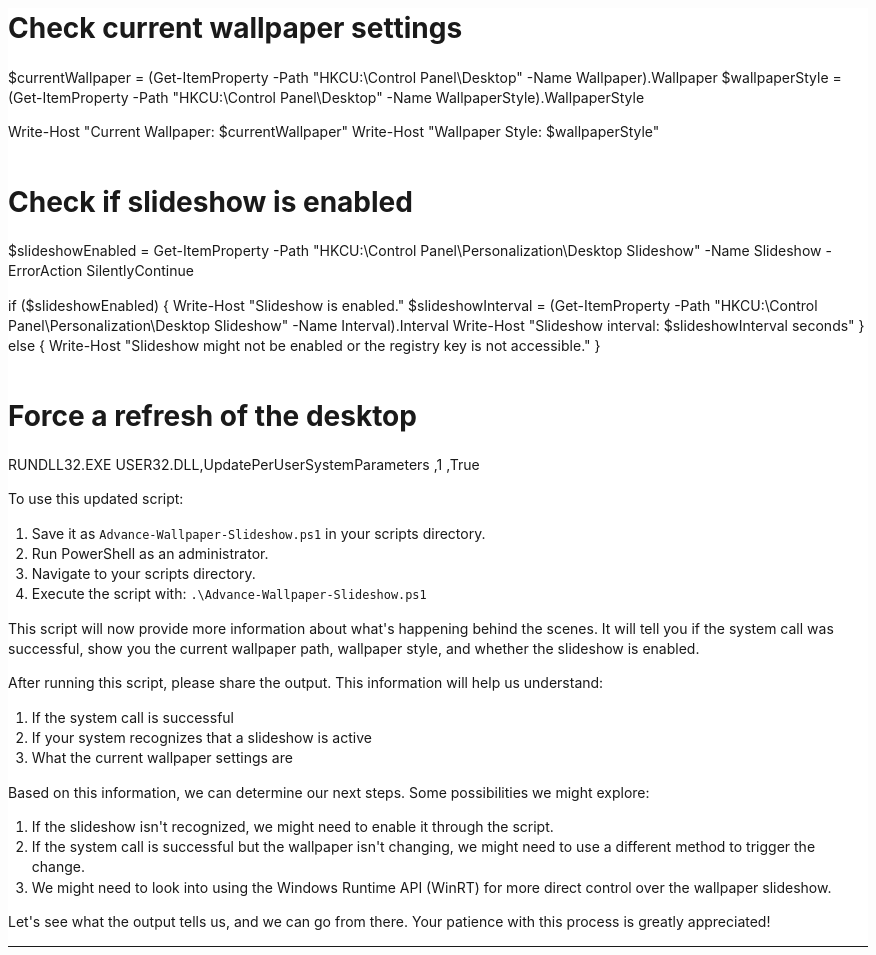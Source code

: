 # Check current wallpaper settings
$currentWallpaper = (Get-ItemProperty -Path "HKCU:\Control Panel\Desktop" -Name Wallpaper).Wallpaper
$wallpaperStyle = (Get-ItemProperty -Path "HKCU:\Control Panel\Desktop" -Name WallpaperStyle).WallpaperStyle

Write-Host "Current Wallpaper: $currentWallpaper"
Write-Host "Wallpaper Style: $wallpaperStyle"

# Check if slideshow is enabled
$slideshowEnabled = Get-ItemProperty -Path "HKCU:\Control Panel\Personalization\Desktop Slideshow" -Name Slideshow -ErrorAction SilentlyContinue

if ($slideshowEnabled) {
    Write-Host "Slideshow is enabled."
    $slideshowInterval = (Get-ItemProperty -Path "HKCU:\Control Panel\Personalization\Desktop Slideshow" -Name Interval).Interval
    Write-Host "Slideshow interval: $slideshowInterval seconds"
} else {
    Write-Host "Slideshow might not be enabled or the registry key is not accessible."
}

# Force a refresh of the desktop
RUNDLL32.EXE USER32.DLL,UpdatePerUserSystemParameters ,1 ,True
</antArtifact>

To use this updated script:

1. Save it as `Advance-Wallpaper-Slideshow.ps1` in your scripts directory.
2. Run PowerShell as an administrator.
3. Navigate to your scripts directory.
4. Execute the script with: `.\Advance-Wallpaper-Slideshow.ps1`

This script will now provide more information about what's happening behind the scenes. It will tell you if the system call was successful, show you the current wallpaper path, wallpaper style, and whether the slideshow is enabled.

After running this script, please share the output. This information will help us understand:

1. If the system call is successful
2. If your system recognizes that a slideshow is active
3. What the current wallpaper settings are

Based on this information, we can determine our next steps. Some possibilities we might explore:

1. If the slideshow isn't recognized, we might need to enable it through the script.
2. If the system call is successful but the wallpaper isn't changing, we might need to use a different method to trigger the change.
3. We might need to look into using the Windows Runtime API (WinRT) for more direct control over the wallpaper slideshow.

Let's see what the output tells us, and we can go from there. Your patience with this process is greatly appreciated!

---


